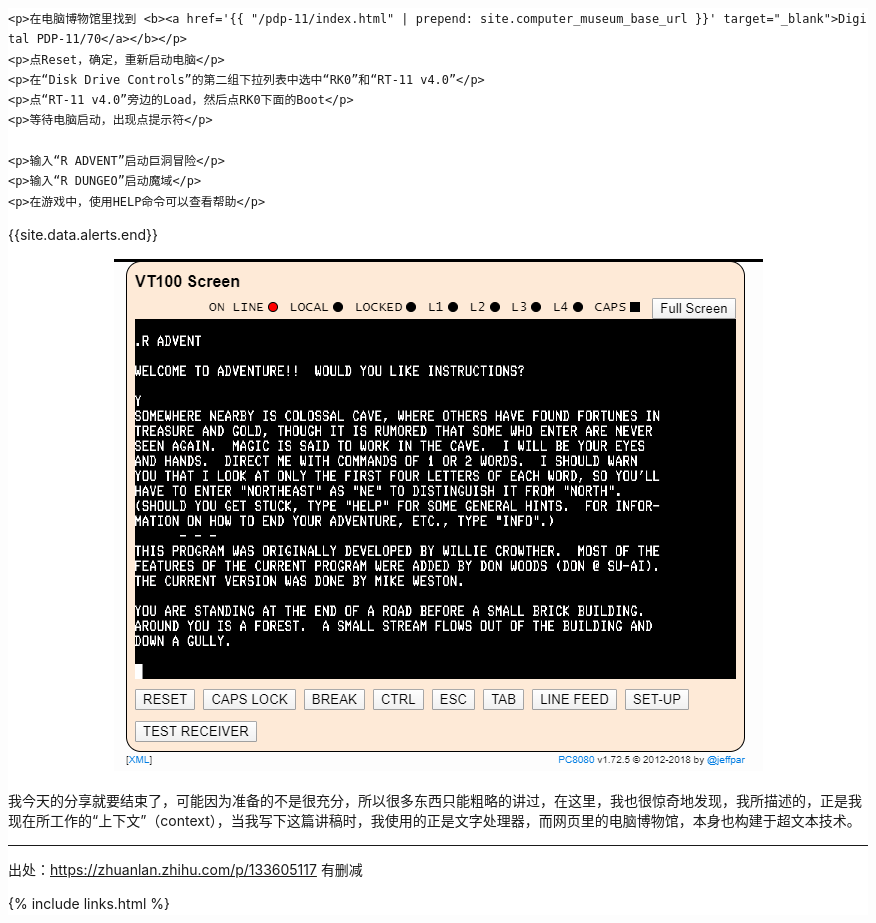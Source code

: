     <p>在电脑博物馆里找到 <b><a href='{{ "/pdp-11/index.html" | prepend: site.computer_museum_base_url }}' target="_blank">Digital PDP-11/70</a></b></p>
    <p>点Reset，确定，重新启动电脑</p>
    <p>在“Disk Drive Controls”的第二组下拉列表中选中“RK0”和“RT-11 v4.0”</p>
    <p>点“RT-11 v4.0”旁边的Load，然后点RK0下面的Boot</p>
    <p>等待电脑启动，出现点提示符</p>

    <p>输入“R ADVENT”启动巨洞冒险</p>
    <p>输入“R DUNGEO”启动魔域</p>
    <p>在游戏中，使用HELP命令可以查看帮助</p>
{{site.data.alerts.end}}

<div align="center">
    <a href="../images/dnbwg/experience_the_technologies_that_change_writing_18.png">
        <img src="../images/dnbwg/experience_the_technologies_that_change_writing_18.png"/>
    </a>
</div>

我今天的分享就要结束了，可能因为准备的不是很充分，所以很多东西只能粗略的讲过，在这里，我也很惊奇地发现，我所描述的，正是我现在所工作的“上下文”（context），当我写下这篇讲稿时，我使用的正是文字处理器，而网页里的电脑博物馆，本身也构建于超文本技术。

---------

出处：https://zhuanlan.zhihu.com/p/133605117 有删减

{% include links.html %}
